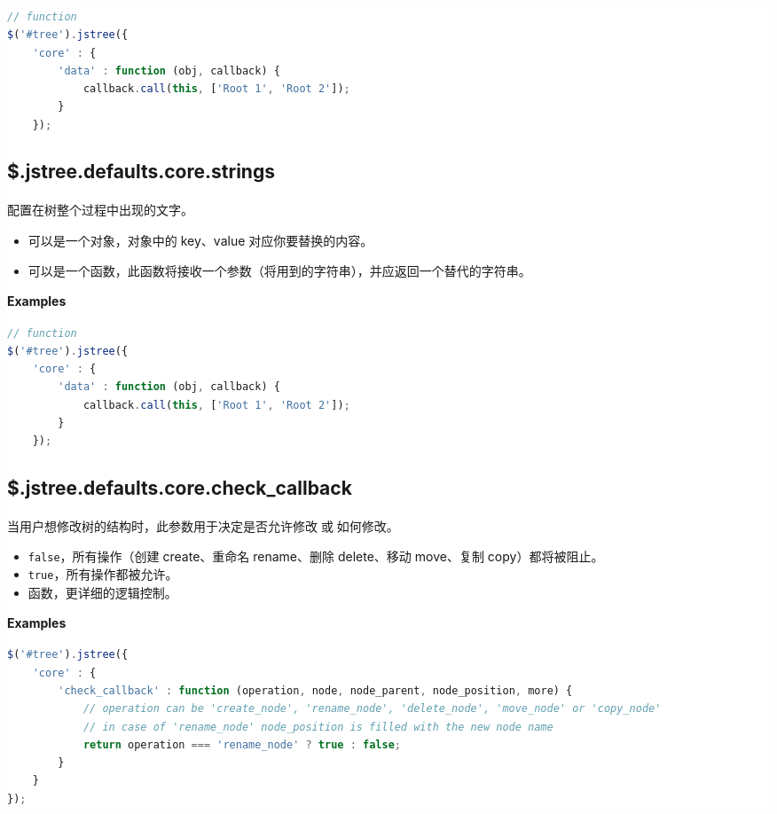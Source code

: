 ```js
// function
$('#tree').jstree({
    'core' : {
        'data' : function (obj, callback) {
            callback.call(this, ['Root 1', 'Root 2']);
        }
    });
```




## $.jstree.defaults.core.strings
配置在树整个过程中出现的文字。

- 可以是一个对象，对象中的 key、value 对应你要替换的内容。

- 可以是一个函数，此函数将接收一个参数（将用到的字符串），并应返回一个替代的字符串。

**Examples**
```js
// function
$('#tree').jstree({
    'core' : {
        'data' : function (obj, callback) {
            callback.call(this, ['Root 1', 'Root 2']);
        }
    });
```




## $.jstree.defaults.core.check_callback
当用户想修改树的结构时，此参数用于决定是否允许修改 或 如何修改。

- `false`，所有操作（创建 create、重命名 rename、删除 delete、移动 move、复制 copy）都将被阻止。
- `true`，所有操作都被允许。
- 函数，更详细的逻辑控制。

**Examples**
```js
$('#tree').jstree({
    'core' : {
        'check_callback' : function (operation, node, node_parent, node_position, more) {
            // operation can be 'create_node', 'rename_node', 'delete_node', 'move_node' or 'copy_node'
            // in case of 'rename_node' node_position is filled with the new node name
            return operation === 'rename_node' ? true : false;
        }
    }
});
```


